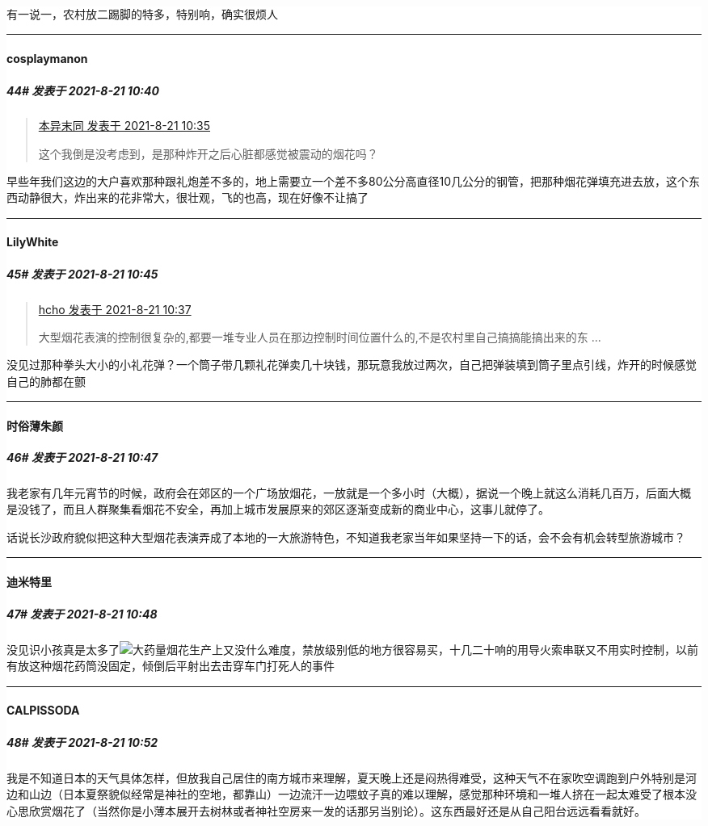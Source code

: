 
有一说一，农村放二踢脚的特多，特别响，确实很烦人


*****

####  cosplaymanon  
##### 44#       发表于 2021-8-21 10:40


<blockquote><a href="httphttps://bbs.saraba1st.com/2b/forum.php?mod=redirect&amp;goto=findpost&amp;pid=52451567&amp;ptid=2021960" target="_blank">本异末同 发表于 2021-8-21 10:35</a>

这个我倒是没考虑到，是那种炸开之后心脏都感觉被震动的烟花吗？</blockquote>
早些年我们这边的大户喜欢那种跟礼炮差不多的，地上需要立一个差不多80公分高直径10几公分的钢管，把那种烟花弹填充进去放，这个东西动静很大，炸出来的花非常大，很壮观，飞的也高，现在好像不让搞了


*****

####  LilyWhite  
##### 45#       发表于 2021-8-21 10:45


<blockquote><a href="httphttps://bbs.saraba1st.com/2b/forum.php?mod=redirect&amp;goto=findpost&amp;pid=52451579&amp;ptid=2021960" target="_blank">hcho 发表于 2021-8-21 10:37</a>

大型烟花表演的控制很复杂的,都要一堆专业人员在那边控制时间位置什么的,不是农村里自己搞搞能搞出来的东 ...</blockquote>
没见过那种拳头大小的小礼花弹？一个筒子带几颗礼花弹卖几十块钱，那玩意我放过两次，自己把弹装填到筒子里点引线，炸开的时候感觉自己的肺都在颤


*****

####  时俗薄朱颜  
##### 46#       发表于 2021-8-21 10:47


我老家有几年元宵节的时候，政府会在郊区的一个广场放烟花，一放就是一个多小时（大概），据说一个晚上就这么消耗几百万，后面大概是没钱了，而且人群聚集看烟花不安全，再加上城市发展原来的郊区逐渐变成新的商业中心，这事儿就停了。

话说长沙政府貌似把这种大型烟花表演弄成了本地的一大旅游特色，不知道我老家当年如果坚持一下的话，会不会有机会转型旅游城市？


*****

####  迪米特里  
##### 47#       发表于 2021-8-21 10:48


没见识小孩真是太多了<img src="https://static.saraba1st.com/image/smiley/face2017/067.png" referrerpolicy="no-referrer">大药量烟花生产上又没什么难度，禁放级别低的地方很容易买，十几二十响的用导火索串联又不用实时控制，以前有放这种烟花药筒没固定，倾倒后平射出去击穿车门打死人的事件


*****

####  CALPISSODA  
##### 48#       发表于 2021-8-21 10:52


我是不知道日本的天气具体怎样，但放我自己居住的南方城市来理解，夏天晚上还是闷热得难受，这种天气不在家吹空调跑到户外特别是河边和山边（日本夏祭貌似经常是神社的空地，都靠山）一边流汗一边喂蚊子真的难以理解，感觉那种环境和一堆人挤在一起太难受了根本没心思欣赏烟花了（当然你是小薄本展开去树林或者神社空房来一发的话那另当别论）。这东西最好还是从自己阳台远远看看就好。
